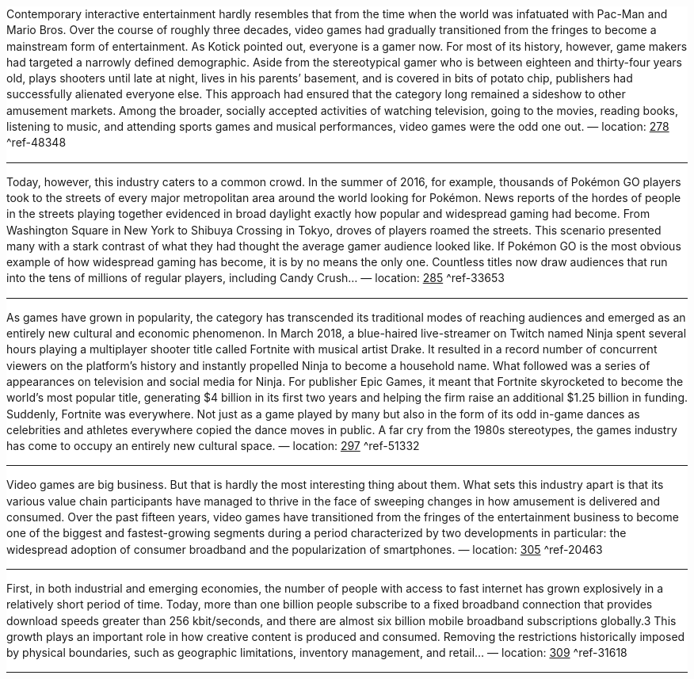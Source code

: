 Contemporary interactive entertainment hardly resembles that from the time when the world was infatuated with Pac-Man and Mario Bros. Over the course of roughly three decades, video games had gradually transitioned from the fringes to become a mainstream form of entertainment. As Kotick pointed out, everyone is a gamer now. For most of its history, however, game makers had targeted a narrowly defined demographic. Aside from the stereotypical gamer who is between eighteen and thirty-four years old, plays shooters until late at night, lives in his parents’ basement, and is covered in bits of potato chip, publishers had successfully alienated everyone else. This approach had ensured that the category long remained a sideshow to other amusement markets. Among the broader, socially accepted activities of watching television, going to the movies, reading books, listening to music, and attending sports games and musical performances, video games were the odd one out. — location: [278](kindle://book?action=open&asin=B087NC6LS8&location=278) ^ref-48348

---
Today, however, this industry caters to a common crowd. In the summer of 2016, for example, thousands of Pokémon GO players took to the streets of every major metropolitan area around the world looking for Pokémon. News reports of the hordes of people in the streets playing together evidenced in broad daylight exactly how popular and widespread gaming had become. From Washington Square in New York to Shibuya Crossing in Tokyo, droves of players roamed the streets. This scenario presented many with a stark contrast of what they had thought the average gamer audience looked like. If Pokémon GO is the most obvious example of how widespread gaming has become, it is by no means the only one. Countless titles now draw audiences that run into the tens of millions of regular players, including Candy Crush… — location: [285](kindle://book?action=open&asin=B087NC6LS8&location=285) ^ref-33653

---
As games have grown in popularity, the category has transcended its traditional modes of reaching audiences and emerged as an entirely new cultural and economic phenomenon. In March 2018, a blue-haired live-streamer on Twitch named Ninja spent several hours playing a multiplayer shooter title called Fortnite with musical artist Drake. It resulted in a record number of concurrent viewers on the platform’s history and instantly propelled Ninja to become a household name. What followed was a series of appearances on television and social media for Ninja. For publisher Epic Games, it meant that Fortnite skyrocketed to become the world’s most popular title, generating $4 billion in its first two years and helping the firm raise an additional $1.25 billion in funding. Suddenly, Fortnite was everywhere. Not just as a game played by many but also in the form of its odd in-game dances as celebrities and athletes everywhere copied the dance moves in public. A far cry from the 1980s stereotypes, the games industry has come to occupy an entirely new cultural space. — location: [297](kindle://book?action=open&asin=B087NC6LS8&location=297) ^ref-51332

---
Video games are big business. But that is hardly the most interesting thing about them. What sets this industry apart is that its various value chain participants have managed to thrive in the face of sweeping changes in how amusement is delivered and consumed. Over the past fifteen years, video games have transitioned from the fringes of the entertainment business to become one of the biggest and fastest-growing segments during a period characterized by two developments in particular: the widespread adoption of consumer broadband and the popularization of smartphones. — location: [305](kindle://book?action=open&asin=B087NC6LS8&location=305) ^ref-20463

---
First, in both industrial and emerging economies, the number of people with access to fast internet has grown explosively in a relatively short period of time. Today, more than one billion people subscribe to a fixed broadband connection that provides download speeds greater than 256 kbit/seconds, and there are almost six billion mobile broadband subscriptions globally.3 This growth plays an important role in how creative content is produced and consumed. Removing the restrictions historically imposed by physical boundaries, such as geographic limitations, inventory management, and retail… — location: [309](kindle://book?action=open&asin=B087NC6LS8&location=309) ^ref-31618

---